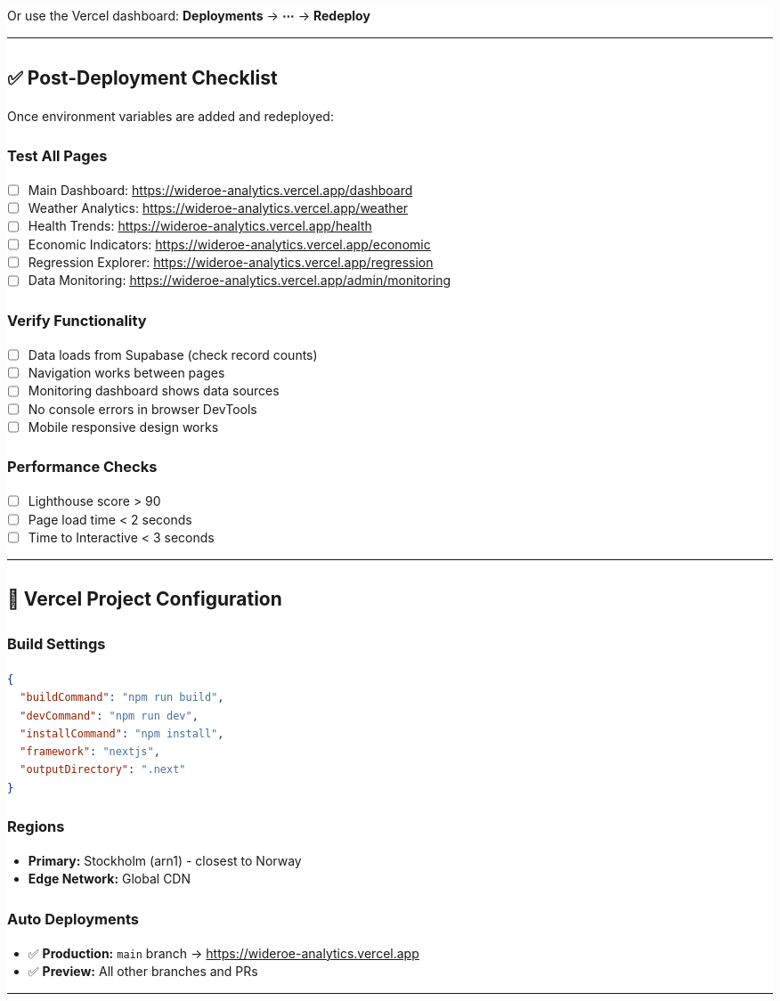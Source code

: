 Or use the Vercel dashboard: **Deployments** → **⋯** → **Redeploy**

---

## ✅ Post-Deployment Checklist

Once environment variables are added and redeployed:

### Test All Pages
- [ ] Main Dashboard: https://wideroe-analytics.vercel.app/dashboard
- [ ] Weather Analytics: https://wideroe-analytics.vercel.app/weather
- [ ] Health Trends: https://wideroe-analytics.vercel.app/health
- [ ] Economic Indicators: https://wideroe-analytics.vercel.app/economic
- [ ] Regression Explorer: https://wideroe-analytics.vercel.app/regression
- [ ] Data Monitoring: https://wideroe-analytics.vercel.app/admin/monitoring

### Verify Functionality
- [ ] Data loads from Supabase (check record counts)
- [ ] Navigation works between pages
- [ ] Monitoring dashboard shows data sources
- [ ] No console errors in browser DevTools
- [ ] Mobile responsive design works

### Performance Checks
- [ ] Lighthouse score > 90
- [ ] Page load time < 2 seconds
- [ ] Time to Interactive < 3 seconds

---

## 🔧 Vercel Project Configuration

### Build Settings
```json
{
  "buildCommand": "npm run build",
  "devCommand": "npm run dev",
  "installCommand": "npm install",
  "framework": "nextjs",
  "outputDirectory": ".next"
}
```

### Regions
- **Primary:** Stockholm (arn1) - closest to Norway
- **Edge Network:** Global CDN

### Auto Deployments
- ✅ **Production:** `main` branch → https://wideroe-analytics.vercel.app
- ✅ **Preview:** All other branches and PRs

---